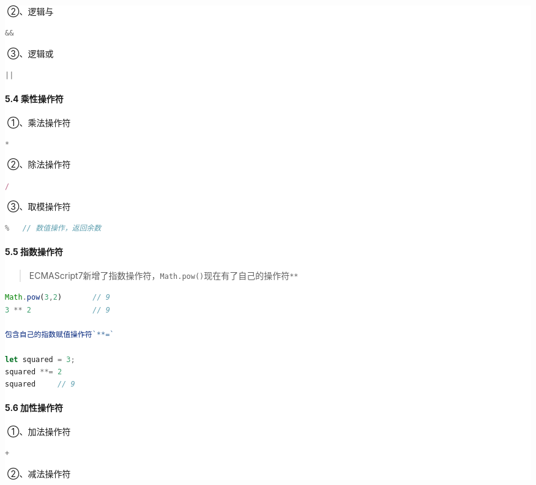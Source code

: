 ​	②、逻辑与

```js
&&
```

​	③、逻辑或

```js
||
```



#### 5.4 乘性操作符



​	①、乘法操作符

```js
*
```

​	②、除法操作符

```js
/
```

​	③、取模操作符

```js
%	// 数值操作，返回余数
```



#### 5.5 指数操作符

> ECMAScript7新增了指数操作符，`Math.pow()`现在有了自己的操作符`**`

```js
Math.pow(3,2)		// 9
3 ** 2			    // 9

包含自己的指数赋值操作符`**=`

let squared = 3;
squared **= 2
squared		// 9
```



#### 5.6 加性操作符

​	①、加法操作符

```js
+
```

​	②、减法操作符
